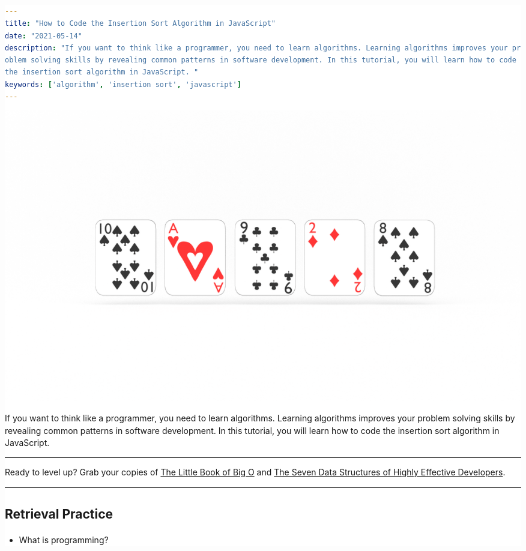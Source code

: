 ```yaml
---
title: "How to Code the Insertion Sort Algorithm in JavaScript"
date: "2021-05-14"
description: "If you want to think like a programmer, you need to learn algorithms. Learning algorithms improves your problem solving skills by revealing common patterns in software development. In this tutorial, you will learn how to code the insertion sort algorithm in JavaScript. "
keywords: ['algorithm', 'insertion sort', 'javascript']
---
```


![ Insertion Sort ](./jarednielsen-algorithm-javascript-insertion-sort.png)


If you want to think like a programmer, you need to learn algorithms. Learning algorithms improves your problem solving skills by revealing common patterns in software development. In this tutorial, you will learn how to code the insertion sort algorithm in JavaScript. 

---
Ready to level up? Grab your copies of [The Little Book of Big O](https://gum.co/big-o) and [The Seven Data Structures of Highly Effective Developers](https://gum.co/data-structures).

---


## Retrieval Practice

* What is programming? 
